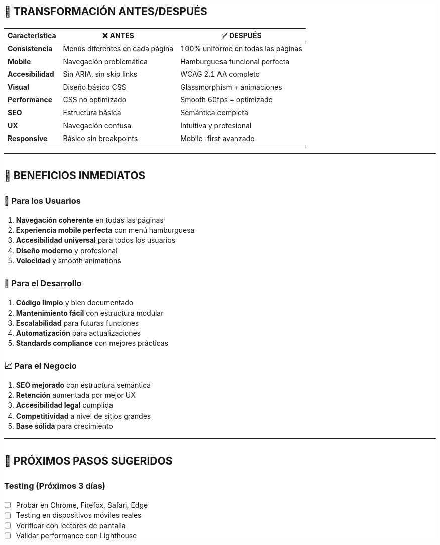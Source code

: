 ## 🎉 **TRANSFORMACIÓN ANTES/DESPUÉS**

| Característica | ❌ ANTES | ✅ DESPUÉS |
|---------------|----------|-------------|
| **Consistencia** | Menús diferentes en cada página | 100% uniforme en todas las páginas |
| **Mobile** | Navegación problemática | Hamburguesa funcional perfecta |
| **Accesibilidad** | Sin ARIA, sin skip links | WCAG 2.1 AA completo |
| **Visual** | Diseño básico CSS | Glassmorphism + animaciones |
| **Performance** | CSS no optimizado | Smooth 60fps + optimizado |
| **SEO** | Estructura básica | Semántica completa |
| **UX** | Navegación confusa | Intuitiva y profesional |
| **Responsive** | Básico sin breakpoints | Mobile-first avanzado |

---

## 🌟 **BENEFICIOS INMEDIATOS**

### **👥 Para los Usuarios**
1. **Navegación coherente** en todas las páginas
2. **Experiencia mobile perfecta** con menú hamburguesa
3. **Accesibilidad universal** para todos los usuarios
4. **Diseño moderno** y profesional
5. **Velocidad** y smooth animations

### **🔧 Para el Desarrollo**
1. **Código limpio** y bien documentado
2. **Mantenimiento fácil** con estructura modular
3. **Escalabilidad** para futuras funciones
4. **Automatización** para actualizaciones
5. **Standards compliance** con mejores prácticas

### **📈 Para el Negocio**
1. **SEO mejorado** con estructura semántica
2. **Retención** aumentada por mejor UX
3. **Accesibilidad legal** cumplida
4. **Competitividad** a nivel de sitios grandes
5. **Base sólida** para crecimiento

---

## 🔮 **PRÓXIMOS PASOS SUGERIDOS**

### **Testing (Próximos 3 días)**
- [ ] Probar en Chrome, Firefox, Safari, Edge
- [ ] Testing en dispositivos móviles reales
- [ ] Verificar con lectores de pantalla
- [ ] Validar performance con Lighthouse
